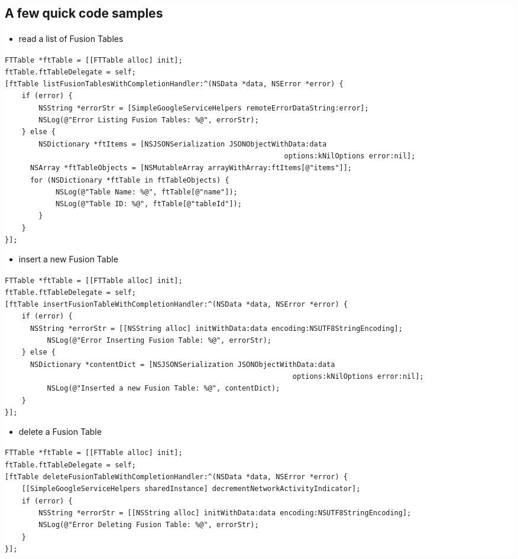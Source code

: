 ## A few quick code samples
* read a list of Fusion Tables

````
FTTable *ftTable = [[FTTable alloc] init];
ftTable.ftTableDelegate = self;
[ftTable listFusionTablesWithCompletionHandler:^(NSData *data, NSError *error) {
	if (error) {
	    NSString *errorStr = [SimpleGoogleServiceHelpers remoteErrorDataString:error];
	    NSLog(@"Error Listing Fusion Tables: %@", errorStr);
	} else {
	    NSDictionary *ftItems = [NSJSONSerialization JSONObjectWithData:data
                                                                  options:kNilOptions error:nil];
      NSArray *ftTableObjects = [NSMutableArray arrayWithArray:ftItems[@"items"]];
      for (NSDictionary *ftTable in ftTableObjects) {
        	NSLog(@"Table Name: %@", ftTable[@"name"]);
			NSLog(@"Table ID: %@", ftTable[@"tableId"]);
		}
	}
}];
````


* insert a new Fusion Table

````
FTTable *ftTable = [[FTTable alloc] init];
ftTable.ftTableDelegate = self;
[ftTable insertFusionTableWithCompletionHandler:^(NSData *data, NSError *error) {
    if (error) {
      NSString *errorStr = [[NSString alloc] initWithData:data encoding:NSUTF8StringEncoding];
		  NSLog(@"Error Inserting Fusion Table: %@", errorStr);
    } else {
      NSDictionary *contentDict = [NSJSONSerialization JSONObjectWithData:data
                                                                    options:kNilOptions error:nil];
		  NSLog(@"Inserted a new Fusion Table: %@", contentDict);
    }
}];
````

* delete a Fusion Table

````
FTTable *ftTable = [[FTTable alloc] init];
ftTable.ftTableDelegate = self;
[ftTable deleteFusionTableWithCompletionHandler:^(NSData *data, NSError *error) {
    [[SimpleGoogleServiceHelpers sharedInstance] decrementNetworkActivityIndicator];
    if (error) {
        NSString *errorStr = [[NSString alloc] initWithData:data encoding:NSUTF8StringEncoding];
        NSLog(@"Error Deleting Fusion Table: %@", errorStr);
    }
}];
````
